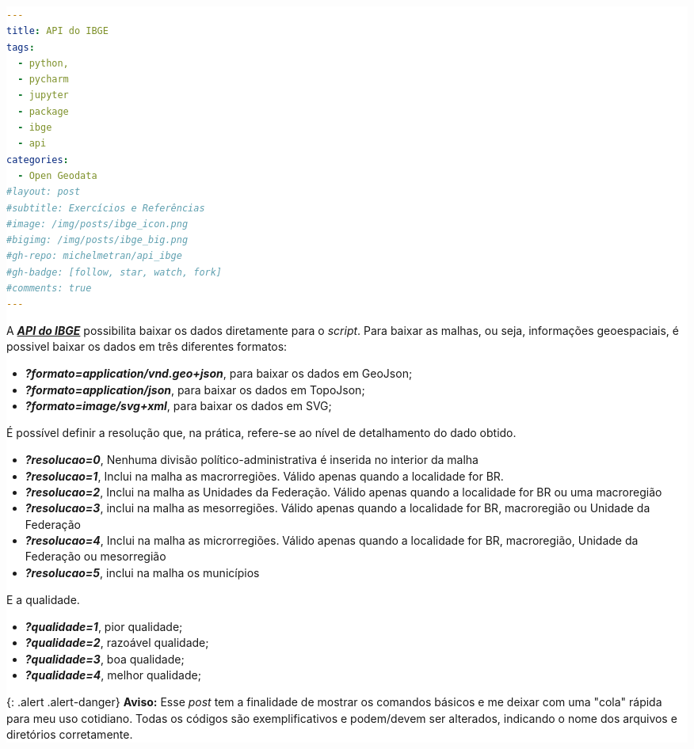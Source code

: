 ```yaml
---
title: API do IBGE
tags:
  - python,
  - pycharm
  - jupyter
  - package
  - ibge
  - api
categories:
  - Open Geodata
#layout: post
#subtitle: Exercícios e Referências
#image: /img/posts/ibge_icon.png
#bigimg: /img/posts/ibge_big.png
#gh-repo: michelmetran/api_ibge
#gh-badge: [follow, star, watch, fork]
#comments: true
---
```


A <a title="Link da API" href="https://servicodados.ibge.gov.br" target="_blank">**_API do IBGE_**</a> possibilita baixar os dados diretamente para o _script_. Para baixar as malhas, ou seja, informações geoespaciais, é possivel baixar os dados em três diferentes formatos:

- **_?formato=application/vnd.geo+json_**, para baixar os dados em GeoJson;
- **_?formato=application/json_**, para baixar os dados em TopoJson;
- **_?formato=image/svg+xml_**, para baixar os dados em SVG;

É possível definir a resolução que, na prática, refere-se ao nível de detalhamento do dado obtido.

- **_?resolucao=0_**, Nenhuma divisão político-administrativa é inserida no interior da malha
- **_?resolucao=1_**, Inclui na malha as macrorregiões. Válido apenas quando a localidade for BR.
- **_?resolucao=2_**, Inclui na malha as Unidades da Federação. Válido apenas quando a localidade for BR ou uma macroregião
- **_?resolucao=3_**, inclui na malha as mesorregiões. Válido apenas quando a localidade for BR, macroregião ou Unidade da Federação
- **_?resolucao=4_**, Inclui na malha as microrregiões. Válido apenas quando a localidade for BR, macroregião, Unidade da Federação ou mesorregião
- **_?resolucao=5_**, inclui na malha os municípios

E a qualidade.

- **_?qualidade=1_**, pior qualidade;
- **_?qualidade=2_**, razoável qualidade;
- **_?qualidade=3_**, boa qualidade;
- **_?qualidade=4_**, melhor qualidade;

{: .alert .alert-danger}
**Aviso:** Esse _post_ tem a finalidade de mostrar os comandos básicos e me deixar com uma "cola" rápida para meu uso cotidiano. Todas os códigos são exemplificativos e podem/devem ser alterados, indicando o nome dos arquivos e diretórios corretamente.
